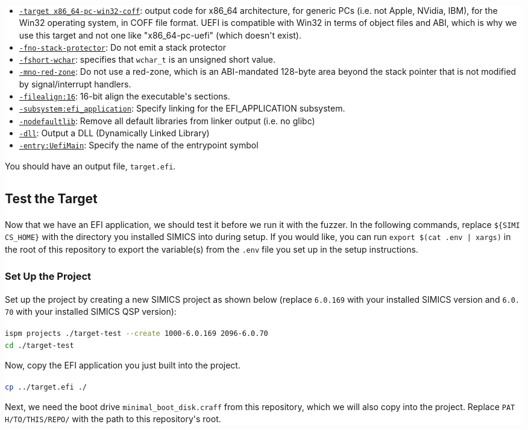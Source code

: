 - [`-target x86_64-pc-win32-coff`](https://clang.llvm.org/docs/CrossCompilation.html):
  output code for x86_64 architecture, for generic PCs (i.e. not Apple, NVidia, IBM),
  for the Win32 operating system, in COFF file format. UEFI is compatible with Win32
  in terms of object files and ABI, which is why we use this target and not one like
  "x86_64-pc-uefi" (which doesn't exist).
- [`-fno-stack-protector`](https://clang.llvm.org/docs/ClangCommandLineReference.html):
  Do not emit a stack protector
- [`-fshort-wchar`](https://clang.llvm.org/docs/ClangCommandLineReference.html):
  specifies that `wchar_t` is an unsigned short value.
- [`-mno-red-zone`](https://clang.llvm.org/docs/ClangCommandLineReference.html):
  Do not use a red-zone, which is an ABI-mandated 128-byte area beyond the stack pointer
  that is not modified by signal/interrupt handlers.
- [`-filealign:16`](https://lld.llvm.org/ELF/linker_script.html): 16-bit align the
  executable's sections.
- [`-subsystem:efi_application`](https://learn.microsoft.com/en-us/cpp/build/reference/subsystem-specify-subsystem?view=msvc-170):
  Specify linking for the EFI_APPLICATION subsystem.
- [`-nodefaultlib`](https://github.com/llvm/llvm-project/blob/bf98aaae00465c1e52376f8e138e4c51eb526d12/lld/COFF/Options.td#L82):
  Remove all default libraries from linker output (i.e. no glibc)
- [`-dll`](https://github.com/llvm/llvm-project/blob/bf98aaae00465c1e52376f8e138e4c51eb526d12/lld/COFF/Options.td#L139):
  Output a DLL (Dynamically Linked Library)
- [`-entry:UefiMain`](https://github.com/llvm/llvm-project/blob/bf98aaae00465c1e52376f8e138e4c51eb526d12/lld/COFF/Options.td#L47):
  Specify the name of the entrypoint symbol

You should have an output file, `target.efi`.

## Test the Target

Now that we have an EFI application, we should test it before we run it with the fuzzer.
In the following commands, replace `${SIMICS_HOME}` with the directory you installed
SIMICS into during setup. If you would like, you can run `export $(cat .env | xargs)` in
the root of this repository to export the variable(s) from the `.env` file you set up in
the setup instructions.

### Set Up the Project

Set up the project by creating a new SIMICS project as shown below (replace `6.0.169`
with your installed SIMICS version and `6.0.70` with your installed SIMICS QSP version):

```sh
ispm projects ./target-test --create 1000-6.0.169 2096-6.0.70
cd ./target-test
```

Now, copy the EFI application you just built into the project.

```sh
cp ../target.efi ./
```

Next, we need the boot drive `minimal_boot_disk.craff` from this repository, which we
will also copy into the project. Replace `PATH/TO/THIS/REPO/` with the path to this
repository's root.
